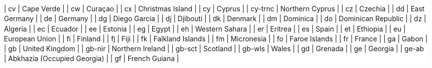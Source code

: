 | cv | Cape Verde |
| cw | Curaçao |
| cx | Christmas Island |
| cy | Cyprus |
| cy-trnc | Northern Cyprus |
| cz | Czechia |
| dd | East Germany |
| de | Germany |
| dg | Diego Garcia |
| dj | Djibouti |
| dk | Denmark |
| dm | Dominica |
| do | Dominican Republic |
| dz | Algeria |
| ec | Ecuador |
| ee | Estonia |
| eg | Egypt |
| eh | Western Sahara |
| er | Eritrea |
| es | Spain |
| et | Ethiopia |
| eu | European Union |
| fi | Finland |
| fj | Fiji |
| fk | Falkland Islands |
| fm | Micronesia |
| fo | Faroe Islands |
| fr | France |
| ga | Gabon |
| gb | United Kingdom |
| gb-nir | Northern Ireland |
| gb-sct | Scotland |
| gb-wls | Wales |
| gd | Grenada |
| ge | Georgia |
| ge-ab | Abkhazia (Occupied Georgia) |
| gf | French Guiana |